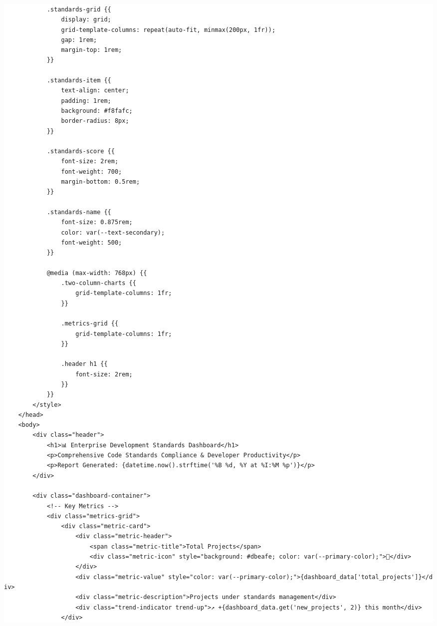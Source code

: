                 .standards-grid {{
                    display: grid;
                    grid-template-columns: repeat(auto-fit, minmax(200px, 1fr));
                    gap: 1rem;
                    margin-top: 1rem;
                }}

                .standards-item {{
                    text-align: center;
                    padding: 1rem;
                    background: #f8fafc;
                    border-radius: 8px;
                }}

                .standards-score {{
                    font-size: 2rem;
                    font-weight: 700;
                    margin-bottom: 0.5rem;
                }}

                .standards-name {{
                    font-size: 0.875rem;
                    color: var(--text-secondary);
                    font-weight: 500;
                }}

                @media (max-width: 768px) {{
                    .two-column-charts {{
                        grid-template-columns: 1fr;
                    }}

                    .metrics-grid {{
                        grid-template-columns: 1fr;
                    }}

                    .header h1 {{
                        font-size: 2rem;
                    }}
                }}
            </style>
        </head>
        <body>
            <div class="header">
                <h1>📊 Enterprise Development Standards Dashboard</h1>
                <p>Comprehensive Code Standards Compliance & Developer Productivity</p>
                <p>Report Generated: {datetime.now().strftime('%B %d, %Y at %I:%M %p')}</p>
            </div>

            <div class="dashboard-container">
                <!-- Key Metrics -->
                <div class="metrics-grid">
                    <div class="metric-card">
                        <div class="metric-header">
                            <span class="metric-title">Total Projects</span>
                            <div class="metric-icon" style="background: #dbeafe; color: var(--primary-color);">📁</div>
                        </div>
                        <div class="metric-value" style="color: var(--primary-color);">{dashboard_data['total_projects']}</div>
                        <div class="metric-description">Projects under standards management</div>
                        <div class="trend-indicator trend-up">↗ +{dashboard_data.get('new_projects', 2)} this month</div>
                    </div>
